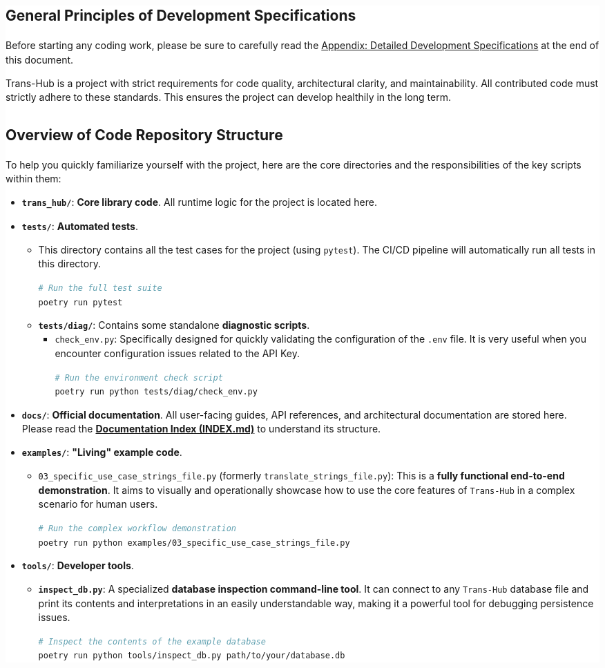 ## **General Principles of Development Specifications**

Before starting any coding work, please be sure to carefully read the [Appendix: Detailed Development Specifications](#Appendix-Detailed-Development-Specifications) at the end of this document.

Trans-Hub is a project with strict requirements for code quality, architectural clarity, and maintainability. All contributed code must strictly adhere to these standards. This ensures the project can develop healthily in the long term.

## **Overview of Code Repository Structure**

To help you quickly familiarize yourself with the project, here are the core directories and the responsibilities of the key scripts within them:

- **`trans_hub/`**: **Core library code**. All runtime logic for the project is located here.

- **`tests/`**: **Automated tests**.

  - This directory contains all the test cases for the project (using `pytest`). The CI/CD pipeline will automatically run all tests in this directory.
    ```bash
    # Run the full test suite
    poetry run pytest
    ```
  - **`tests/diag/`**: Contains some standalone **diagnostic scripts**.
    - `check_env.py`: Specifically designed for quickly validating the configuration of the `.env` file. It is very useful when you encounter configuration issues related to the API Key.
      ```bash
      # Run the environment check script
      poetry run python tests/diag/check_env.py
      ```

- **`docs/`**: **Official documentation**. All user-facing guides, API references, and architectural documentation are stored here. Please read the [**Documentation Index (INDEX.md)**](./docs/INDEX.md) to understand its structure.

- **`examples/`**: **"Living" example code**.

  - `03_specific_use_case_strings_file.py` (formerly `translate_strings_file.py`): This is a **fully functional end-to-end demonstration**. It aims to visually and operationally showcase how to use the core features of `Trans-Hub` in a complex scenario for human users.
    ```bash
    # Run the complex workflow demonstration
    poetry run python examples/03_specific_use_case_strings_file.py
    ```

- **`tools/`**: **Developer tools**.
  - **`inspect_db.py`**: A specialized **database inspection command-line tool**. It can connect to any `Trans-Hub` database file and print its contents and interpretations in an easily understandable way, making it a powerful tool for debugging persistence issues.
    ```bash
    # Inspect the contents of the example database
    poetry run python tools/inspect_db.py path/to/your/database.db
    ```
